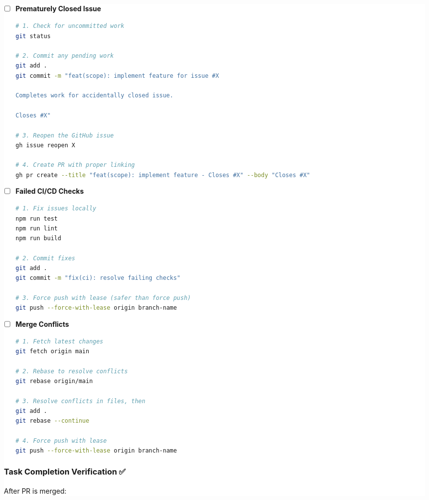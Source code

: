 - [ ] **Prematurely Closed Issue**
  ```bash
  # 1. Check for uncommitted work
  git status
  
  # 2. Commit any pending work
  git add .
  git commit -m "feat(scope): implement feature for issue #X
  
  Completes work for accidentally closed issue.
  
  Closes #X"
  
  # 3. Reopen the GitHub issue
  gh issue reopen X
  
  # 4. Create PR with proper linking
  gh pr create --title "feat(scope): implement feature - Closes #X" --body "Closes #X"
  ```

- [ ] **Failed CI/CD Checks**
  ```bash
  # 1. Fix issues locally
  npm run test
  npm run lint
  npm run build
  
  # 2. Commit fixes
  git add .
  git commit -m "fix(ci): resolve failing checks"
  
  # 3. Force push with lease (safer than force push)
  git push --force-with-lease origin branch-name
  ```

- [ ] **Merge Conflicts**
  ```bash
  # 1. Fetch latest changes
  git fetch origin main
  
  # 2. Rebase to resolve conflicts
  git rebase origin/main
  
  # 3. Resolve conflicts in files, then
  git add .
  git rebase --continue
  
  # 4. Force push with lease
  git push --force-with-lease origin branch-name
  ```

### Task Completion Verification ✅
After PR is merged:
